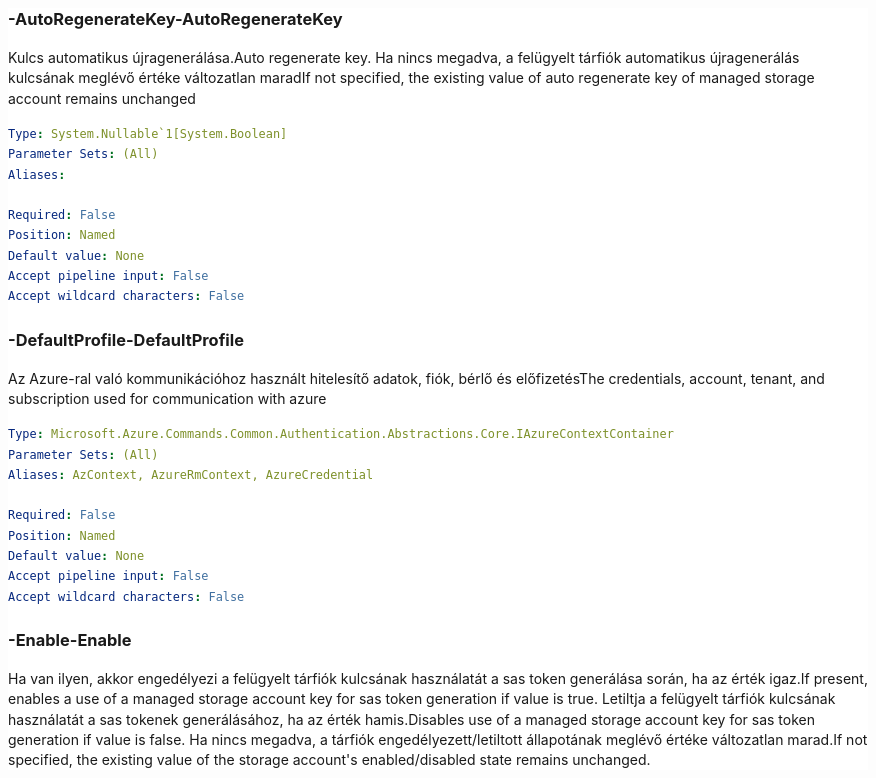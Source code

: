 ### <span data-ttu-id="48fdf-123">-AutoRegenerateKey</span><span class="sxs-lookup"><span data-stu-id="48fdf-123">-AutoRegenerateKey</span></span>
<span data-ttu-id="48fdf-124">Kulcs automatikus újragenerálása.</span><span class="sxs-lookup"><span data-stu-id="48fdf-124">Auto regenerate key.</span></span>
<span data-ttu-id="48fdf-125">Ha nincs megadva, a felügyelt tárfiók automatikus újragenerálás kulcsának meglévő értéke változatlan marad</span><span class="sxs-lookup"><span data-stu-id="48fdf-125">If not specified, the existing value of auto regenerate key of managed storage account remains unchanged</span></span>

```yaml
Type: System.Nullable`1[System.Boolean]
Parameter Sets: (All)
Aliases:

Required: False
Position: Named
Default value: None
Accept pipeline input: False
Accept wildcard characters: False
```

### <span data-ttu-id="48fdf-126">-DefaultProfile</span><span class="sxs-lookup"><span data-stu-id="48fdf-126">-DefaultProfile</span></span>
<span data-ttu-id="48fdf-127">Az Azure-ral való kommunikációhoz használt hitelesítő adatok, fiók, bérlő és előfizetés</span><span class="sxs-lookup"><span data-stu-id="48fdf-127">The credentials, account, tenant, and subscription used for communication with azure</span></span>

```yaml
Type: Microsoft.Azure.Commands.Common.Authentication.Abstractions.Core.IAzureContextContainer
Parameter Sets: (All)
Aliases: AzContext, AzureRmContext, AzureCredential

Required: False
Position: Named
Default value: None
Accept pipeline input: False
Accept wildcard characters: False
```

### <span data-ttu-id="48fdf-128">-Enable</span><span class="sxs-lookup"><span data-stu-id="48fdf-128">-Enable</span></span>
<span data-ttu-id="48fdf-129">Ha van ilyen, akkor engedélyezi a felügyelt tárfiók kulcsának használatát a sas token generálása során, ha az érték igaz.</span><span class="sxs-lookup"><span data-stu-id="48fdf-129">If present, enables a use of a managed storage account key for sas token generation if value is true.</span></span> <span data-ttu-id="48fdf-130">Letiltja a felügyelt tárfiók kulcsának használatát a sas tokenek generálásához, ha az érték hamis.</span><span class="sxs-lookup"><span data-stu-id="48fdf-130">Disables use of a managed storage account key for sas token generation if value is false.</span></span> <span data-ttu-id="48fdf-131">Ha nincs megadva, a tárfiók engedélyezett/letiltott állapotának meglévő értéke változatlan marad.</span><span class="sxs-lookup"><span data-stu-id="48fdf-131">If not specified, the existing value of the storage account's enabled/disabled state remains unchanged.</span></span>
